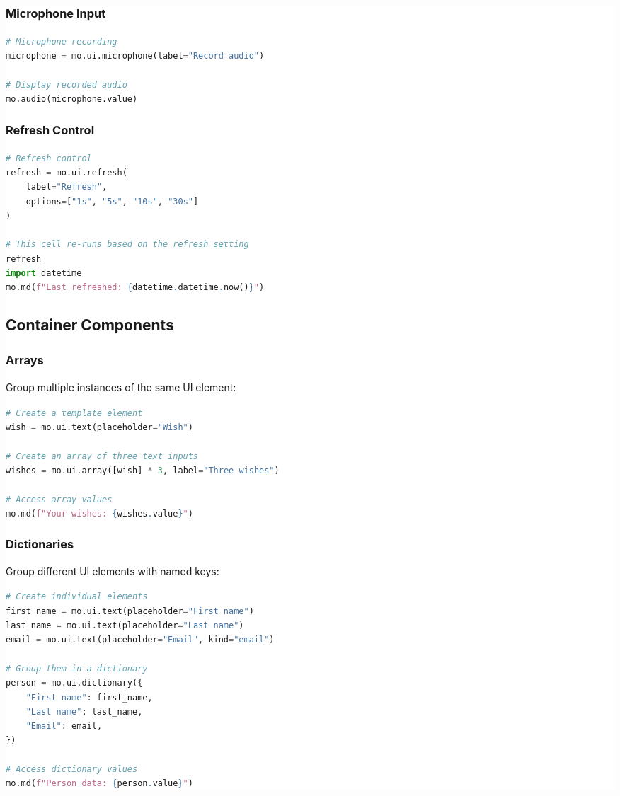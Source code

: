 ### Microphone Input

```python
# Microphone recording
microphone = mo.ui.microphone(label="Record audio")

# Display recorded audio
mo.audio(microphone.value)
```

### Refresh Control

```python
# Refresh control
refresh = mo.ui.refresh(
    label="Refresh",
    options=["1s", "5s", "10s", "30s"]
)

# This cell re-runs based on the refresh setting
refresh
import datetime
mo.md(f"Last refreshed: {datetime.datetime.now()}")
```

## Container Components

### Arrays

Group multiple instances of the same UI element:

```python
# Create a template element
wish = mo.ui.text(placeholder="Wish")

# Create an array of three text inputs
wishes = mo.ui.array([wish] * 3, label="Three wishes")

# Access array values
mo.md(f"Your wishes: {wishes.value}")
```

### Dictionaries

Group different UI elements with named keys:

```python
# Create individual elements
first_name = mo.ui.text(placeholder="First name")
last_name = mo.ui.text(placeholder="Last name")
email = mo.ui.text(placeholder="Email", kind="email")

# Group them in a dictionary
person = mo.ui.dictionary({
    "First name": first_name,
    "Last name": last_name,
    "Email": email,
})

# Access dictionary values
mo.md(f"Person data: {person.value}")
```
